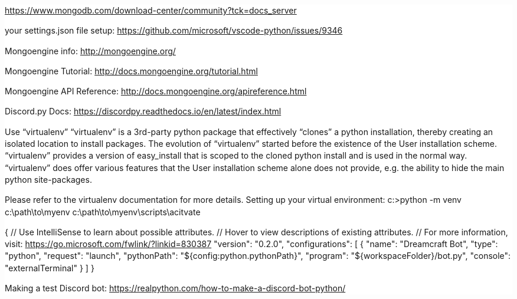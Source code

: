 https://www.mongodb.com/download-center/community?tck=docs_server

your settings.json file setup:
https://github.com/microsoft/vscode-python/issues/9346

Mongoengine info:
http://mongoengine.org/

Mongoengine Tutorial:
http://docs.mongoengine.org/tutorial.html

Mongoengine API Reference:
http://docs.mongoengine.org/apireference.html

Discord.py Docs:
https://discordpy.readthedocs.io/en/latest/index.html

Use “virtualenv”
“virtualenv” is a 3rd-party python package that effectively “clones” a python installation, thereby creating an isolated location to install packages. The evolution of “virtualenv” started before the existence of the User installation scheme. “virtualenv” provides a version of easy_install that is scoped to the cloned python install and is used in the normal way. “virtualenv” does offer various features that the User installation scheme alone does not provide, e.g. the ability to hide the main python site-packages.

Please refer to the virtualenv documentation for more details.
Setting up your virtual environment:
c:\>python -m venv c:\path\to\myenv
c:\path\to\myenv\scripts\acitvate

{
    // Use IntelliSense to learn about possible attributes.
    // Hover to view descriptions of existing attributes.
    // For more information, visit: https://go.microsoft.com/fwlink/?linkid=830387
    "version": "0.2.0",
    "configurations": [
        {
            "name": "Dreamcraft Bot",
            "type": "python",
            "request": "launch",
            "pythonPath": "${config:python.pythonPath}",
            "program": "${workspaceFolder}/bot.py",
            "console": "externalTerminal"
        }
    ]
}

Making a test Discord bot:
https://realpython.com/how-to-make-a-discord-bot-python/
